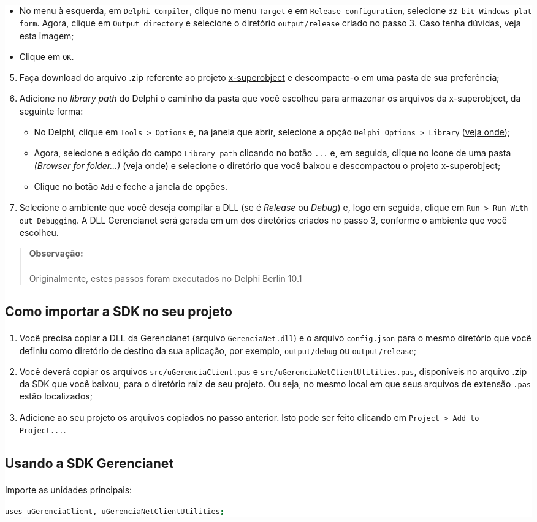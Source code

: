    - No menu à esquerda, em <code>Delphi Compiler</code>, clique no menu <code>Target</code> e em <code>Release configuration</code>, selecione <code>32-bit Windows platform</code>. Agora, clique em <code>Output directory</code> e selecione o diretório <code>output/release</code> criado no passo 3. Caso tenha dúvidas, veja <a href="https://files.readme.io/e109660-delphi_03.png" target="_blank">esta imagem</a>;

   - Clique em <code>OK</code>.

5. Faça download do arquivo .zip referente ao projeto <a href="https://github.com/onryldz/x-superobject" target="_blank">x-superobject</a> e descompacte-o em uma pasta de sua preferência;

6. Adicione no *library path* do Delphi o caminho da pasta que você escolheu para armazenar os arquivos da x-superobject, da seguinte forma:

   - No Delphi, clique em <code>Tools > Options</code> e, na janela que abrir, selecione a opção <code>Delphi Options > Library</code> (<a href="https://files.readme.io/18555f5-delphi_04.png" target="_blank">veja onde</a>);

   - Agora, selecione a edição do campo <code>Library path</code> clicando no botão <code>...</code> e, em seguida, clique no ícone de uma pasta *(Browser for folder...)* (<a href="https://files.readme.io/91c2b40-delphi_05.png" target="_blank">veja onde</a>) e selecione o diretório que você baixou e descompactou o projeto x-superobject;

   - Clique no botão <code>Add</code> e feche a janela de opções.

7. Selecione o ambiente que você deseja compilar a DLL (se é *Release* ou *Debug*) e, logo em seguida, clique em <code>Run > Run Without Debugging</code>. A DLL Gerencianet será gerada em um dos diretórios criados no passo 3, conforme o ambiente que você escolheu.

<blockquote class="alert-info">
<strong>Observação:</strong><br><br>
Originalmente, estes passos foram executados no Delphi Berlin 10.1
</blockquote>

## Como importar a SDK no seu projeto

1. Você precisa copiar a DLL da Gerencianet (arquivo <code>GerenciaNet.dll</code>) e o arquivo <code>config.json</code> para o mesmo diretório que você definiu como diretório de destino da sua aplicação, por exemplo, <code>output/debug</code> ou <code>output/release</code>;

2. Você deverá copiar os arquivos <code>src/uGerenciaClient.pas</code> e <code>src/uGerenciaNetClientUtilities.pas</code>, disponíveis no arquivo .zip da SDK que você baixou, para o diretório raiz de seu projeto. Ou seja, no mesmo local em que seus arquivos de extensão <code>.pas</code> estão localizados;

3. Adicione ao seu projeto os arquivos copiados no passo anterior. Isto pode ser feito clicando em <code>Project > Add to Project...</code>.

## Usando a SDK Gerencianet

Importe as unidades principais:

```bash
uses uGerenciaClient, uGerenciaNetClientUtilities;
```
